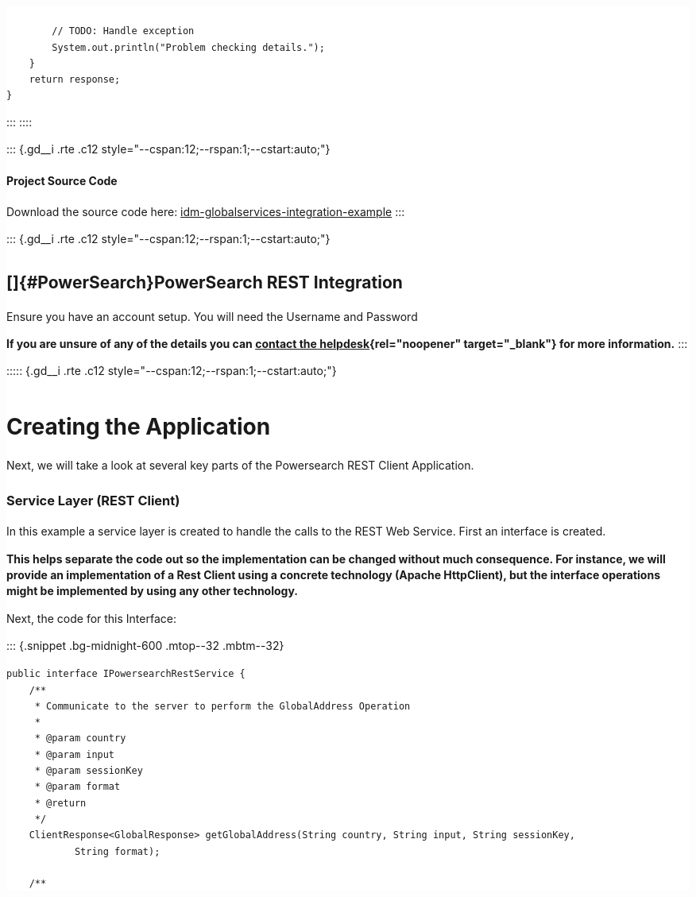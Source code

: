 ``` {.line-numbers .language-javascript .bg-midnight-600}
 
        // TODO: Handle exception
        System.out.println("Problem checking details.");
    }
    return response;
}
```
:::
::::

::: {.gd__i .rte .c12 style="--cspan:12;--rspan:1;--cstart:auto;"}
#### Project Source Code

Download the source code
here: [idm-globalservices-integration-example](/media/yredsm3m/idm-globalservices-integration-example.zip "Idm Globalservices Integration Example")
:::

::: {.gd__i .rte .c12 style="--cspan:12;--rspan:1;--cstart:auto;"}
## []{#PowerSearch}PowerSearch REST Integration

Ensure you have an account setup. You will need the Username and
Password

**If you are unsure of any of the details you can [contact the
helpdesk](https://www.loqate.com/en-gb/contact/customer-support/){rel="noopener"
target="_blank"} for more information.**
:::

::::: {.gd__i .rte .c12 style="--cspan:12;--rspan:1;--cstart:auto;"}
# Creating the Application

Next, we will take a look at several key parts of the Powersearch REST
Client Application.

### Service Layer (REST Client)

In this example a service layer is created to handle the calls to the
REST Web Service. First an interface is created.

**This helps separate the code out so the implementation can be changed
without much consequence. For instance, we will provide an
implementation of a Rest Client using a concrete technology (Apache
HttpClient), but the interface operations might be implemented by using
any other technology.**

Next, the code for this Interface:

::: {.snippet .bg-midnight-600 .mtop--32 .mbtm--32}
``` {.line-numbers .language-javascript .bg-midnight-600}
public interface IPowersearchRestService {
    /**
     * Communicate to the server to perform the GlobalAddress Operation
     * 
     * @param country
     * @param input
     * @param sessionKey
     * @param format
     * @return
     */
    ClientResponse<GlobalResponse> getGlobalAddress(String country, String input, String sessionKey,
            String format);
 
    /**
```